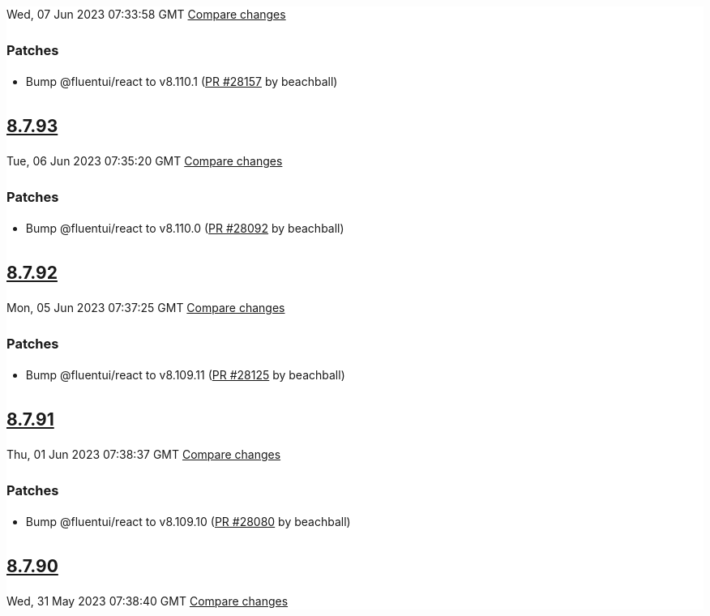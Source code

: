 Wed, 07 Jun 2023 07:33:58 GMT 
[Compare changes](https://github.com/microsoft/fluentui/compare/@fluentui/react-date-time_v8.7.93..@fluentui/react-date-time_v8.7.94)

### Patches

- Bump @fluentui/react to v8.110.1 ([PR #28157](https://github.com/microsoft/fluentui/pull/28157) by beachball)

## [8.7.93](https://github.com/microsoft/fluentui/tree/@fluentui/react-date-time_v8.7.93)

Tue, 06 Jun 2023 07:35:20 GMT 
[Compare changes](https://github.com/microsoft/fluentui/compare/@fluentui/react-date-time_v8.7.92..@fluentui/react-date-time_v8.7.93)

### Patches

- Bump @fluentui/react to v8.110.0 ([PR #28092](https://github.com/microsoft/fluentui/pull/28092) by beachball)

## [8.7.92](https://github.com/microsoft/fluentui/tree/@fluentui/react-date-time_v8.7.92)

Mon, 05 Jun 2023 07:37:25 GMT 
[Compare changes](https://github.com/microsoft/fluentui/compare/@fluentui/react-date-time_v8.7.91..@fluentui/react-date-time_v8.7.92)

### Patches

- Bump @fluentui/react to v8.109.11 ([PR #28125](https://github.com/microsoft/fluentui/pull/28125) by beachball)

## [8.7.91](https://github.com/microsoft/fluentui/tree/@fluentui/react-date-time_v8.7.91)

Thu, 01 Jun 2023 07:38:37 GMT 
[Compare changes](https://github.com/microsoft/fluentui/compare/@fluentui/react-date-time_v8.7.90..@fluentui/react-date-time_v8.7.91)

### Patches

- Bump @fluentui/react to v8.109.10 ([PR #28080](https://github.com/microsoft/fluentui/pull/28080) by beachball)

## [8.7.90](https://github.com/microsoft/fluentui/tree/@fluentui/react-date-time_v8.7.90)

Wed, 31 May 2023 07:38:40 GMT 
[Compare changes](https://github.com/microsoft/fluentui/compare/@fluentui/react-date-time_v8.7.89..@fluentui/react-date-time_v8.7.90)
